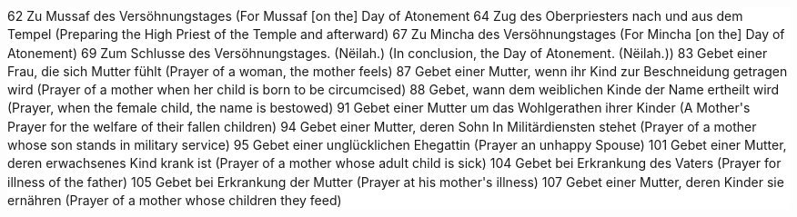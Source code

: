 <td align="CENTER" height="17">62</td>
<td align="LEFT">Zu Mussaf des Versöhnungstages (For Mussaf [on the] Day of Atonement</td>
</tr>
<tr>
<td align="CENTER" height="17">64</td>
<td align="LEFT">Zug des Oberpriesters nach und aus dem Tempel (Preparing the High Priest of the Temple and afterward)</td>
</tr>
<tr>
<td align="CENTER" height="17">67</td>
<td align="LEFT">Zu Mincha des Versöhnungstages (For Mincha [on the] Day of Atonement)</td>
</tr>
<tr>
<td align="CENTER" height="17">69</td>
<td align="LEFT">Zum Schlusse des Versöhnungstages. (Nëilah.) (In conclusion, the Day of Atonement. (Nëilah.))</td>
</tr>
<tr>
<td align="CENTER" height="17">83</td>
<td align="LEFT">Gebet einer Frau, die sich Mutter fühlt (Prayer of a woman, the mother feels)</td>
</tr>
<tr>
<td align="CENTER" height="17">87</td>
<td align="LEFT">Gebet einer Mutter, wenn ihr Kind zur Beschneidung getragen wird (Prayer of a mother when her child is born to be circumcised)</td>
</tr>
<tr>
<td align="CENTER" height="17">88</td>
<td align="LEFT">Gebet, wann dem weiblichen Kinde der Name ertheilt wird (Prayer, when the female child, the name is bestowed)</td>
</tr>
<tr>
<td align="CENTER" height="17">91</td>
<td align="LEFT">Gebet einer Mutter um das Wohlgerathen ihrer Kinder (A Mother's Prayer for the welfare of their fallen children)</td>
</tr>
<tr>
<td align="CENTER" height="17">94</td>
<td align="LEFT">Gebet einer Mutter, deren Sohn In Militärdiensten stehet (Prayer of a mother whose son stands in military service)</td>
</tr>
<tr>
<td align="CENTER" height="17">95</td>
<td align="LEFT">Gebet einer unglücklichen Ehegattin (Prayer an unhappy Spouse)</td>
</tr>
<tr>
<td align="CENTER" height="17">101</td>
<td align="LEFT">Gebet einer Mutter, deren erwachsenes Kind krank ist (Prayer of a mother whose adult child is sick)</td>
</tr>
<tr>
<td align="CENTER" height="17">104</td>
<td align="LEFT">Gebet bei Erkrankung des Vaters (Prayer for illness of the father)</td>
</tr>
<tr>
<td align="CENTER" height="17">105</td>
<td align="LEFT">Gebet bei Erkrankung der Mutter (Prayer at his mother's illness)</td>
</tr>
<tr>
<td align="CENTER" height="17">107</td>
<td align="LEFT">Gebet einer Mutter, deren Kinder sie ernähren (Prayer of a mother whose children they feed)</td>
</tr>
<tr>